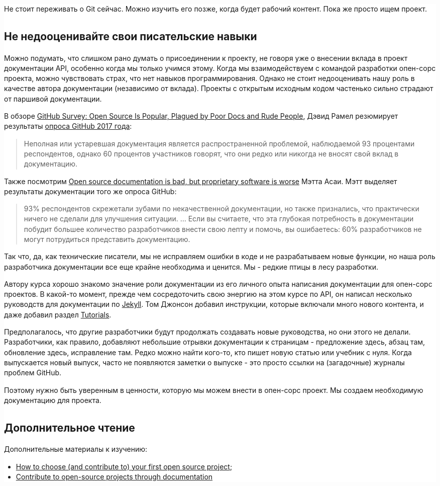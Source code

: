Не стоит переживать о Git сейчас. Можно изучить его позже, когда будет рабочий контент. Пока же просто ищем проект.

<a name="docSkill"></a>
## Не недооценивайте свои писательские навыки

Можно подумать, что слишком рано думать о присоединении к проекту, не говоря уже о внесении вклада в проект документации API, особенно когда мы только учимся этому. Когда мы взаимодействуем с командой разработки опен-сорс проекта, можно чувствовать страх, что нет навыков программирования. Однако не стоит недооценивать нашу роль в качестве автора документации (независимо от вклада). Проекты с открытым исходным кодом частенько сильно страдают от паршивой документации.


В обзоре [GitHub Survey: Open Source Is Popular, Plagued by Poor Docs and Rude People](https://adtmag.com/articles/2017/06/05/open-source-survey.aspx), Дэвид Рамел резюмирует результаты [опроса GitHub 2017 года](https://opensourcesurvey.org/2017/):

> Неполная или устаревшая документация является распространенной проблемой, наблюдаемой 93 процентами респондентов, однако 60 процентов участников говорят, что они редко или никогда не вносят свой вклад в документацию.


Также посмотрим [Open source documentation is bad, but proprietary software is worse](https://www.techrepublic.com/article/open-source-documentation-is-bad-but-proprietary-software-is-worse/) Мэтта Асаи. Мэтт выделяет результаты документации того же опроса GitHub:

> 93% респондентов скрежетали зубами по некачественной документации, но также признались, что практически ничего не сделали для улучшения ситуации. … Если вы считаете, что эта глубокая потребность в документации побудит большее количество разработчиков внести свою лепту и помочь, вы ошибаетесь: 60% разработчиков не могут потрудиться представить документацию.

Так что, да, как технические писатели, мы не исправляем ошибки в коде и не разрабатываем новые функции, но наша роль разработчика документации все еще крайне необходима и ценится. Мы - редкие птицы в лесу разработки.

Автору курса хорошо знакомо значение роли документации из его личного опыта написания документации для опен-сорс проектов. В какой-то момент, прежде чем сосредоточить свою энергию на этом курсе по API, он написал несколько руководств для документации по [Jekyll](https://jekyllrb.com/docs/). Том Джонсон добавил инструкции, которые включали много нового контента, и даже добавил раздел [Tutorials](https://jekyllrb.com/tutorials/home/).

Предполагалось, что другие разработчики будут продолжать создавать новые руководства, но они этого не делали. Разработчики, как правило, добавляют небольшие отрывки документации к страницам - предложение здесь, абзац там, обновление здесь, исправление там. Редко можно найти кого-то, кто пишет новую статью или учебник с нуля. Когда выпускается новый выпуск, часто не появляются заметки о выпуске - это просто ссылки на (загадочные) журналы проблем GitHub.

Поэтому нужно быть уверенным в ценности, которую мы можем внести в опен-сорс проект. Мы создаем необходимую документацию для проекта.

<a name="reading"></a>
## Дополнительное чтение

Дополнительные материалы к изучению:

- [How to choose (and contribute to) your first open source project](https://github.com/collections/choosing-projects);
- [Contribute to open-source projects through documentation](https://mapzen.com/blog/open-source-docs/)
